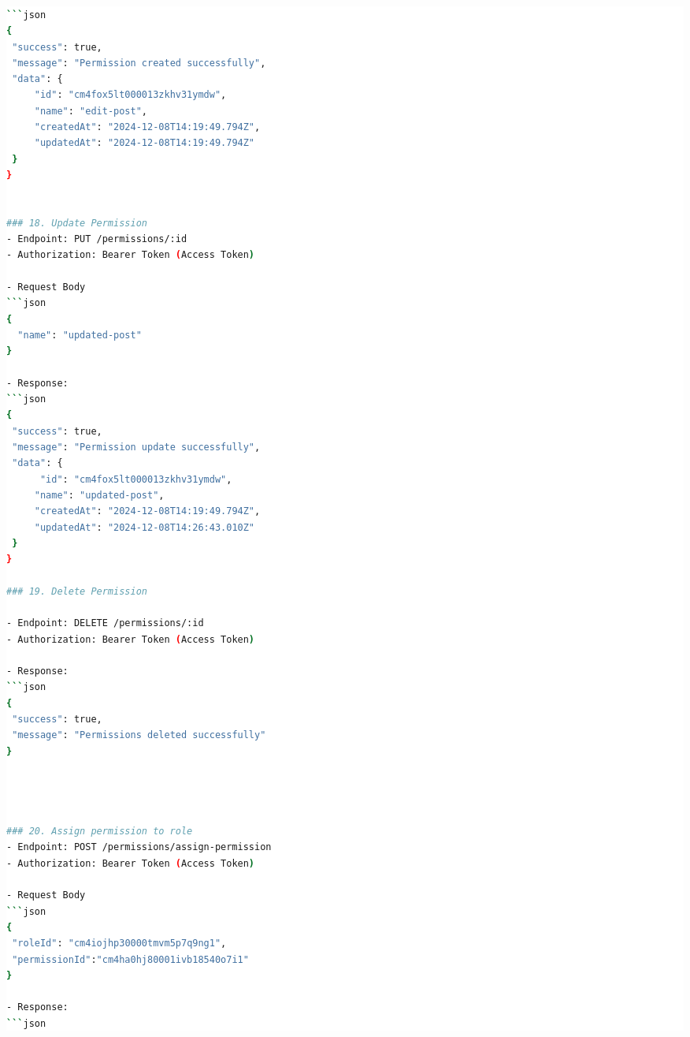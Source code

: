    ```bash
   ```json
   {
    "success": true,
    "message": "Permission created successfully",
    "data": {
        "id": "cm4fox5lt000013zkhv31ymdw",
        "name": "edit-post",
        "createdAt": "2024-12-08T14:19:49.794Z",
        "updatedAt": "2024-12-08T14:19:49.794Z"
    }
   }


### 18. Update Permission
- Endpoint: PUT /permissions/:id
- Authorization: Bearer Token (Access Token)

- Request Body
   ```json
   {
     "name": "updated-post"
   }

- Response:
   ```json
   {
    "success": true,
    "message": "Permission update successfully",
    "data": {
         "id": "cm4fox5lt000013zkhv31ymdw",
        "name": "updated-post",
        "createdAt": "2024-12-08T14:19:49.794Z",
        "updatedAt": "2024-12-08T14:26:43.010Z"
    }
   }

### 19. Delete Permission

- Endpoint: DELETE /permissions/:id
- Authorization: Bearer Token (Access Token)

- Response:
   ```json
   {
    "success": true,
    "message": "Permissions deleted successfully"
   }




### 20. Assign permission to role
- Endpoint: POST /permissions/assign-permission
- Authorization: Bearer Token (Access Token)

- Request Body
   ```json
   {
    "roleId": "cm4iojhp30000tmvm5p7q9ng1",
    "permissionId":"cm4ha0hj80001ivb18540o7i1"
   }

- Response:
   ```json
   ```